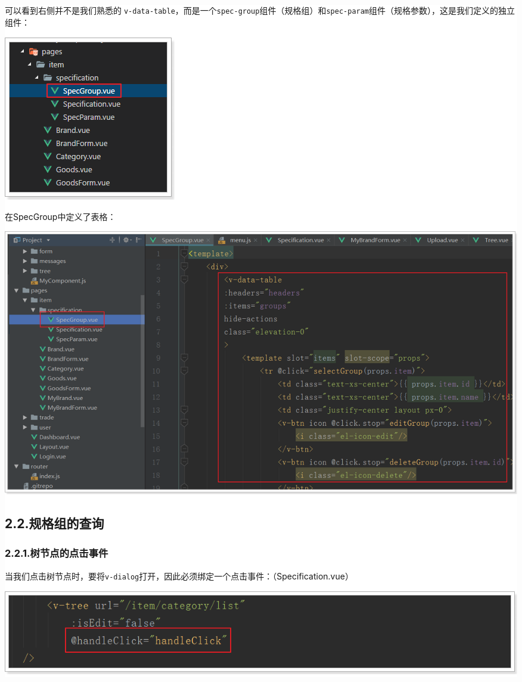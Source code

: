 可以看到右侧并不是我们熟悉的 `v-data-table`，而是一个`spec-group`组件（规格组）和`spec-param`组件（规格参数），这是我们定义的独立组件：

 ![1529550775415](day09-商品规格管理/1529550775415.png)

在SpecGroup中定义了表格：

![1528427514717](day09-商品规格管理/1528427514717.png)



## 2.2.规格组的查询

### 2.2.1.树节点的点击事件

当我们点击树节点时，要将`v-dialog`打开，因此必须绑定一个点击事件：（Specification.vue）

![1528428028513](day09-商品规格管理/1528428028513.png)

